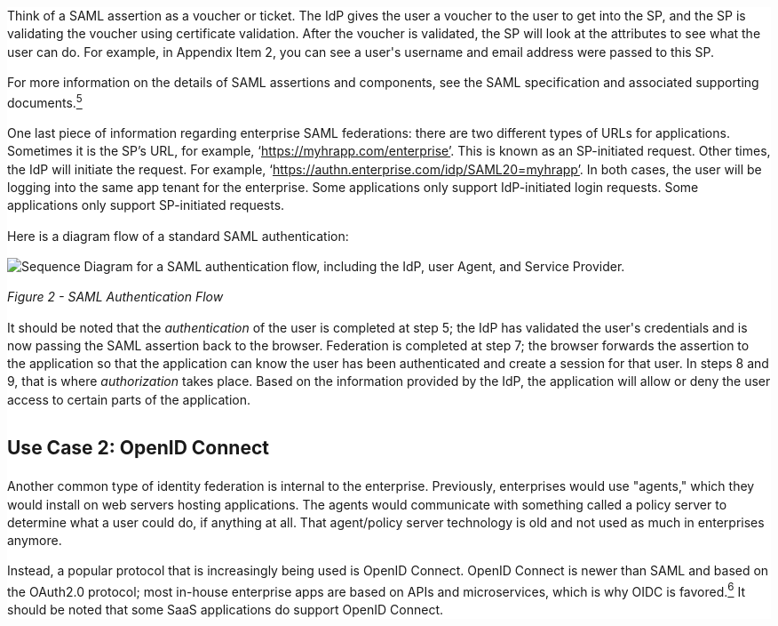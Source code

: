 Think of a SAML assertion as a voucher or ticket. The IdP gives the user
a voucher to the user to get into the SP, and the SP is validating the
voucher using certificate validation. After the voucher is validated,
the SP will look at the attributes to see what the user can do. For
example, in Appendix Item 2, you can see a user's username and email
address were passed to this SP.

For more information on the details of SAML assertions and components,
see the SAML specification and associated supporting
documents.<a href="#fn5" id="fnref5" class="footnote-ref"><sup>5</sup></a>

One last piece of information regarding enterprise SAML federations:
there are two different types of URLs for applications. Sometimes it is
the SP’s URL, for example, ‘https://myhrapp.com/enterprise’. This is
known as an SP-initiated request. Other times, the IdP will initiate the
request. For example, ‘https://authn.enterprise.com/idp/SAML20=myhrapp’.
In both cases, the user will be logging into the same app tenant for the
enterprise. Some applications only support IdP-initiated login requests. 
Some applications only support SP-initiated requests.

Here is a diagram flow of a standard SAML authentication:

![Sequence Diagram for a SAML authentication flow, including the IdP,
user Agent, and Service Provider. ](Figure2.jpg)

*Figure 2 - SAML Authentication Flow*

It should be noted that the *authentication* of the user is completed at
step 5; the IdP has validated the user's credentials and is now passing
the SAML assertion back to the browser. Federation is completed at step
7; the browser forwards the assertion to the application so that the
application can know the user has been authenticated and create a
session for that user. In steps 8 and 9, that is where *authorization*
takes place. Based on the information provided by the IdP, the
application will allow or deny the user access to certain parts of the
application.

Use Case 2: OpenID Connect
--------------------------

Another common type of identity federation is internal to the
enterprise. Previously, enterprises would use "agents," which they would
install on web servers hosting applications. The agents would
communicate with something called a policy server to determine what a
user could do, if anything at all. That agent/policy server technology
is old and not used as much in enterprises anymore.

Instead, a popular protocol that is increasingly being used is OpenID
Connect. OpenID Connect is newer than SAML and based on the OAuth2.0
protocol; most in-house enterprise apps are based on APIs and
microservices, which is why OIDC is
favored.<a href="#fn6" id="fnref6" class="footnote-ref"><sup>6</sup></a>
It should be noted that some SaaS applications do support OpenID
Connect.
